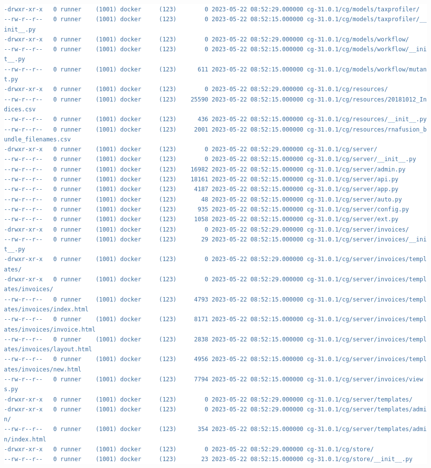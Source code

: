 ```diff
-drwxr-xr-x   0 runner    (1001) docker     (123)        0 2023-05-22 08:52:29.000000 cg-31.0.1/cg/models/taxprofiler/
--rw-r--r--   0 runner    (1001) docker     (123)        0 2023-05-22 08:52:15.000000 cg-31.0.1/cg/models/taxprofiler/__init__.py
-drwxr-xr-x   0 runner    (1001) docker     (123)        0 2023-05-22 08:52:29.000000 cg-31.0.1/cg/models/workflow/
--rw-r--r--   0 runner    (1001) docker     (123)        0 2023-05-22 08:52:15.000000 cg-31.0.1/cg/models/workflow/__init__.py
--rw-r--r--   0 runner    (1001) docker     (123)      611 2023-05-22 08:52:15.000000 cg-31.0.1/cg/models/workflow/mutant.py
-drwxr-xr-x   0 runner    (1001) docker     (123)        0 2023-05-22 08:52:29.000000 cg-31.0.1/cg/resources/
--rw-r--r--   0 runner    (1001) docker     (123)    25590 2023-05-22 08:52:15.000000 cg-31.0.1/cg/resources/20181012_Indices.csv
--rw-r--r--   0 runner    (1001) docker     (123)      436 2023-05-22 08:52:15.000000 cg-31.0.1/cg/resources/__init__.py
--rw-r--r--   0 runner    (1001) docker     (123)     2001 2023-05-22 08:52:15.000000 cg-31.0.1/cg/resources/rnafusion_bundle_filenames.csv
-drwxr-xr-x   0 runner    (1001) docker     (123)        0 2023-05-22 08:52:29.000000 cg-31.0.1/cg/server/
--rw-r--r--   0 runner    (1001) docker     (123)        0 2023-05-22 08:52:15.000000 cg-31.0.1/cg/server/__init__.py
--rw-r--r--   0 runner    (1001) docker     (123)    16982 2023-05-22 08:52:15.000000 cg-31.0.1/cg/server/admin.py
--rw-r--r--   0 runner    (1001) docker     (123)    18161 2023-05-22 08:52:15.000000 cg-31.0.1/cg/server/api.py
--rw-r--r--   0 runner    (1001) docker     (123)     4187 2023-05-22 08:52:15.000000 cg-31.0.1/cg/server/app.py
--rw-r--r--   0 runner    (1001) docker     (123)       48 2023-05-22 08:52:15.000000 cg-31.0.1/cg/server/auto.py
--rw-r--r--   0 runner    (1001) docker     (123)      935 2023-05-22 08:52:15.000000 cg-31.0.1/cg/server/config.py
--rw-r--r--   0 runner    (1001) docker     (123)     1058 2023-05-22 08:52:15.000000 cg-31.0.1/cg/server/ext.py
-drwxr-xr-x   0 runner    (1001) docker     (123)        0 2023-05-22 08:52:29.000000 cg-31.0.1/cg/server/invoices/
--rw-r--r--   0 runner    (1001) docker     (123)       29 2023-05-22 08:52:15.000000 cg-31.0.1/cg/server/invoices/__init__.py
-drwxr-xr-x   0 runner    (1001) docker     (123)        0 2023-05-22 08:52:29.000000 cg-31.0.1/cg/server/invoices/templates/
-drwxr-xr-x   0 runner    (1001) docker     (123)        0 2023-05-22 08:52:29.000000 cg-31.0.1/cg/server/invoices/templates/invoices/
--rw-r--r--   0 runner    (1001) docker     (123)     4793 2023-05-22 08:52:15.000000 cg-31.0.1/cg/server/invoices/templates/invoices/index.html
--rw-r--r--   0 runner    (1001) docker     (123)     8171 2023-05-22 08:52:15.000000 cg-31.0.1/cg/server/invoices/templates/invoices/invoice.html
--rw-r--r--   0 runner    (1001) docker     (123)     2838 2023-05-22 08:52:15.000000 cg-31.0.1/cg/server/invoices/templates/invoices/layout.html
--rw-r--r--   0 runner    (1001) docker     (123)     4956 2023-05-22 08:52:15.000000 cg-31.0.1/cg/server/invoices/templates/invoices/new.html
--rw-r--r--   0 runner    (1001) docker     (123)     7794 2023-05-22 08:52:15.000000 cg-31.0.1/cg/server/invoices/views.py
-drwxr-xr-x   0 runner    (1001) docker     (123)        0 2023-05-22 08:52:29.000000 cg-31.0.1/cg/server/templates/
-drwxr-xr-x   0 runner    (1001) docker     (123)        0 2023-05-22 08:52:29.000000 cg-31.0.1/cg/server/templates/admin/
--rw-r--r--   0 runner    (1001) docker     (123)      354 2023-05-22 08:52:15.000000 cg-31.0.1/cg/server/templates/admin/index.html
-drwxr-xr-x   0 runner    (1001) docker     (123)        0 2023-05-22 08:52:29.000000 cg-31.0.1/cg/store/
--rw-r--r--   0 runner    (1001) docker     (123)       23 2023-05-22 08:52:15.000000 cg-31.0.1/cg/store/__init__.py
```